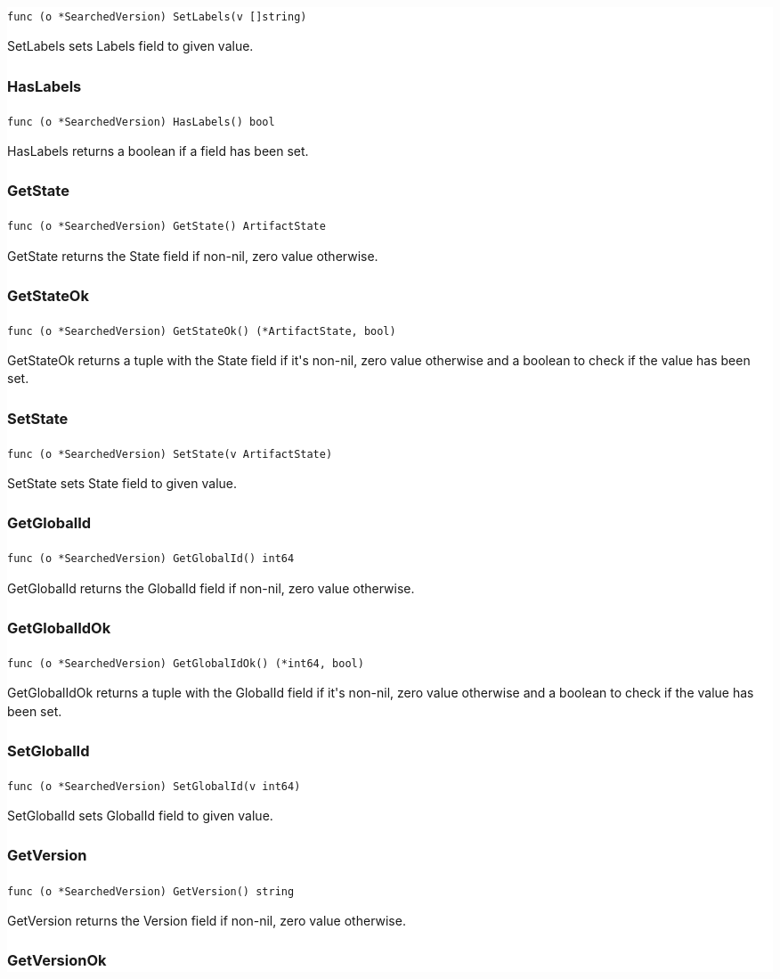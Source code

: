 `func (o *SearchedVersion) SetLabels(v []string)`

SetLabels sets Labels field to given value.

### HasLabels

`func (o *SearchedVersion) HasLabels() bool`

HasLabels returns a boolean if a field has been set.

### GetState

`func (o *SearchedVersion) GetState() ArtifactState`

GetState returns the State field if non-nil, zero value otherwise.

### GetStateOk

`func (o *SearchedVersion) GetStateOk() (*ArtifactState, bool)`

GetStateOk returns a tuple with the State field if it's non-nil, zero value otherwise
and a boolean to check if the value has been set.

### SetState

`func (o *SearchedVersion) SetState(v ArtifactState)`

SetState sets State field to given value.


### GetGlobalId

`func (o *SearchedVersion) GetGlobalId() int64`

GetGlobalId returns the GlobalId field if non-nil, zero value otherwise.

### GetGlobalIdOk

`func (o *SearchedVersion) GetGlobalIdOk() (*int64, bool)`

GetGlobalIdOk returns a tuple with the GlobalId field if it's non-nil, zero value otherwise
and a boolean to check if the value has been set.

### SetGlobalId

`func (o *SearchedVersion) SetGlobalId(v int64)`

SetGlobalId sets GlobalId field to given value.


### GetVersion

`func (o *SearchedVersion) GetVersion() string`

GetVersion returns the Version field if non-nil, zero value otherwise.

### GetVersionOk
